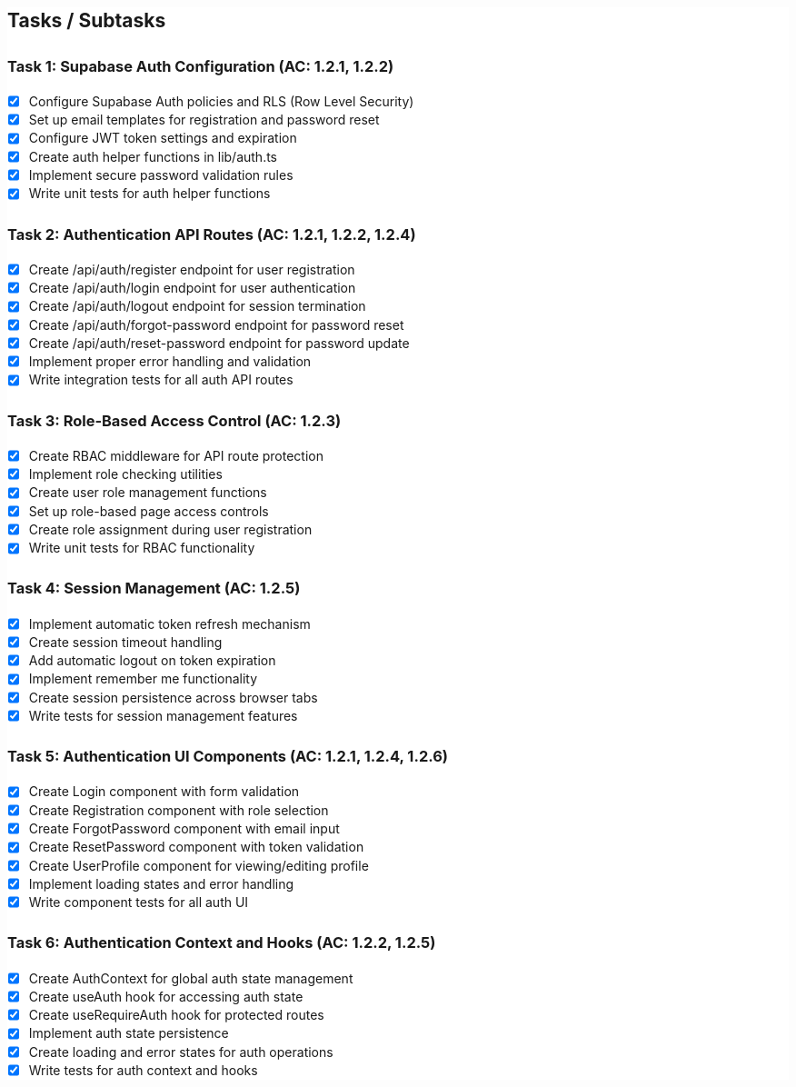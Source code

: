 ## Tasks / Subtasks

### Task 1: Supabase Auth Configuration (AC: 1.2.1, 1.2.2)
- [x] Configure Supabase Auth policies and RLS (Row Level Security)
- [x] Set up email templates for registration and password reset
- [x] Configure JWT token settings and expiration
- [x] Create auth helper functions in lib/auth.ts
- [x] Implement secure password validation rules
- [x] Write unit tests for auth helper functions

### Task 2: Authentication API Routes (AC: 1.2.1, 1.2.2, 1.2.4)
- [x] Create /api/auth/register endpoint for user registration
- [x] Create /api/auth/login endpoint for user authentication
- [x] Create /api/auth/logout endpoint for session termination
- [x] Create /api/auth/forgot-password endpoint for password reset
- [x] Create /api/auth/reset-password endpoint for password update
- [x] Implement proper error handling and validation
- [x] Write integration tests for all auth API routes

### Task 3: Role-Based Access Control (AC: 1.2.3)
- [x] Create RBAC middleware for API route protection
- [x] Implement role checking utilities
- [x] Create user role management functions
- [x] Set up role-based page access controls
- [x] Create role assignment during user registration
- [x] Write unit tests for RBAC functionality

### Task 4: Session Management (AC: 1.2.5)
- [x] Implement automatic token refresh mechanism
- [x] Create session timeout handling
- [x] Add automatic logout on token expiration
- [x] Implement remember me functionality
- [x] Create session persistence across browser tabs
- [x] Write tests for session management features

### Task 5: Authentication UI Components (AC: 1.2.1, 1.2.4, 1.2.6)
- [x] Create Login component with form validation
- [x] Create Registration component with role selection
- [x] Create ForgotPassword component with email input
- [x] Create ResetPassword component with token validation
- [x] Create UserProfile component for viewing/editing profile
- [x] Implement loading states and error handling
- [x] Write component tests for all auth UI

### Task 6: Authentication Context and Hooks (AC: 1.2.2, 1.2.5)
- [x] Create AuthContext for global auth state management
- [x] Create useAuth hook for accessing auth state
- [x] Create useRequireAuth hook for protected routes
- [x] Implement auth state persistence
- [x] Create loading and error states for auth operations
- [x] Write tests for auth context and hooks
